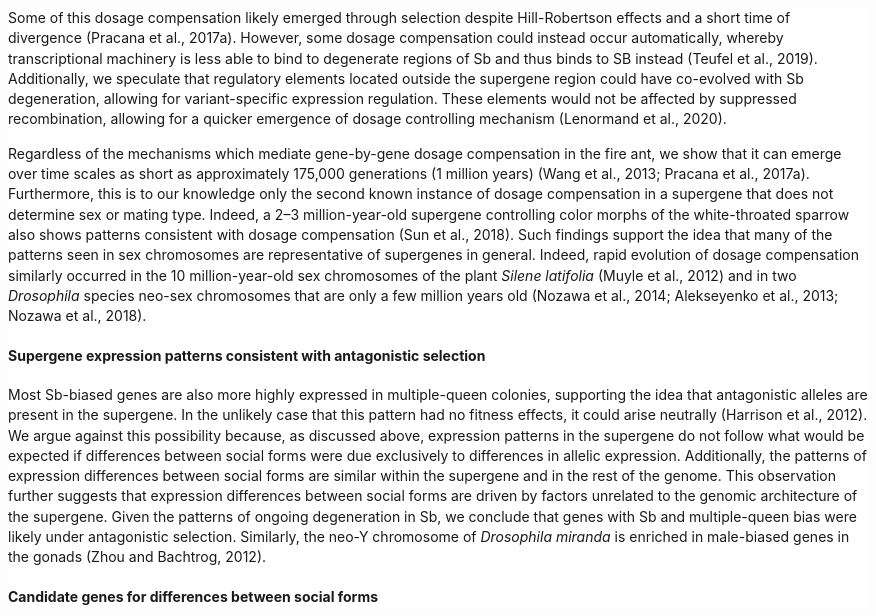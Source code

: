 Some of this dosage compensation likely emerged through selection despite Hill-Robertson effects and a short time of divergence (<span class="info-text">Pracana et al., 2017a</span>). However, some dosage compensation could instead occur automatically, whereby transcriptional machinery is less able to bind to degenerate regions of Sb and thus binds to SB instead (<span class="info-text">Teufel et al., 2019</span>). Additionally, we speculate that regulatory elements located outside the supergene region could have co-evolved with Sb degeneration, allowing for variant-specific expression regulation. These elements would not be affected by suppressed recombination, allowing for a quicker emergence of dosage controlling mechanism (<span class="info-text">Lenormand et al., 2020</span>).

Regardless of the mechanisms which mediate gene-by-gene dosage compensation in the fire ant, we show that it can emerge over time scales as short as approximately 175,000 generations (1 million years) (<span class="info-text">Wang et al., 2013</span>; <span class="info-text">Pracana et al., 2017a</span>). Furthermore, this is to our knowledge only the second known instance of dosage compensation in a supergene that does not determine sex or mating type. Indeed, a 2–3 million-year-old supergene controlling color morphs of the white-throated sparrow also shows patterns consistent with dosage compensation (<span class="info-text">Sun et al., 2018</span>). Such findings support the idea that many of the patterns seen in sex chromosomes are representative of supergenes in general. Indeed, rapid evolution of dosage compensation similarly occurred in the 10 million-year-old sex chromosomes of the plant *Silene latifolia* (<span class="info-text">Muyle et al., 2012</span>) and in two *Drosophila* species neo-sex chromosomes that are only a few million years old (<span class="info-text">Nozawa et al., 2014</span>; <span class="info-text">Alekseyenko et al., 2013</span>; <span class="info-text">Nozawa et al., 2018</span>).

#### Supergene expression patterns consistent with antagonistic selection

Most Sb-biased genes are also more highly expressed in multiple-queen colonies, supporting the idea that antagonistic alleles are present in the supergene. In the unlikely case that this pattern had no fitness effects, it could arise neutrally (<span class="info-text">Harrison et al., 2012</span>). We argue against this possibility because, as discussed above, expression patterns in the supergene do not follow what would be expected if differences between social forms were due exclusively to differences in allelic expression. Additionally, the patterns of expression differences between social forms are similar within the supergene and in the rest of the genome. This observation further suggests that expression differences between social forms are driven by factors unrelated to the genomic architecture of the supergene. Given the patterns of ongoing degeneration in Sb, we conclude that genes with Sb and multiple-queen bias were likely under antagonistic selection. Similarly, the neo-Y chromosome of *Drosophila miranda* is enriched in male-biased genes in the gonads (<span class="info-text">Zhou and Bachtrog, 2012</span>).

#### Candidate genes for differences between social forms
